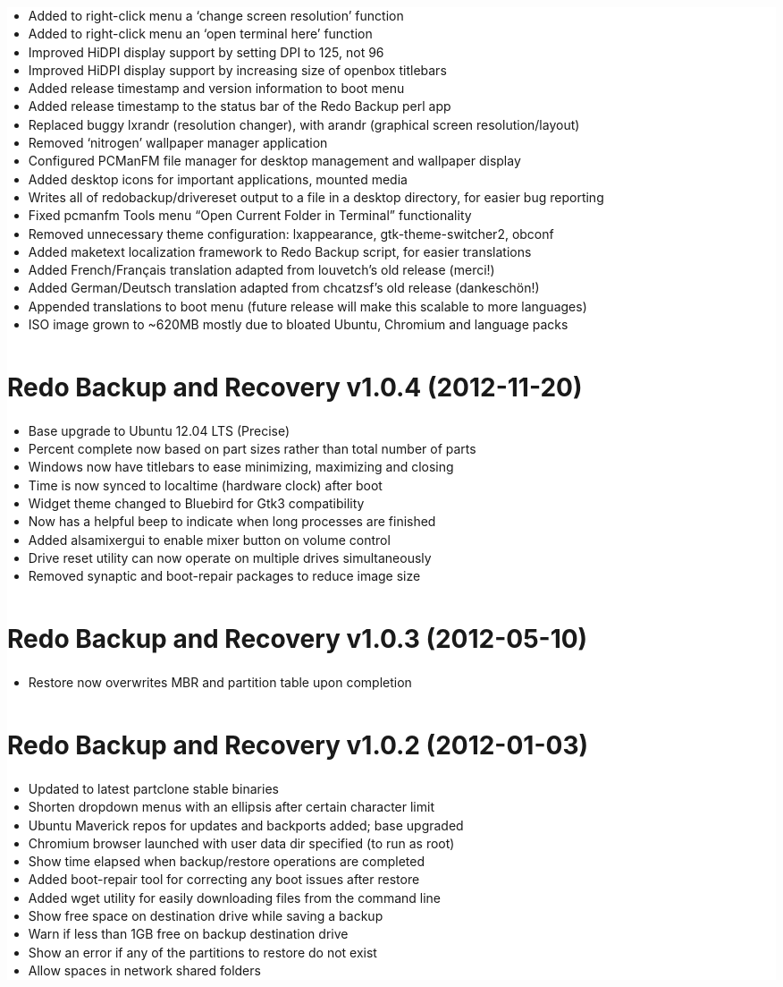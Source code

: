 * Added to right-click menu a ‘change screen resolution’ function
* Added to right-click menu an ‘open terminal here’ function
* Improved HiDPI display support by setting DPI to 125, not 96
* Improved HiDPI display support by increasing size of openbox titlebars
* Added release timestamp and version information to boot menu
* Added release timestamp to the status bar of the Redo Backup perl app
* Replaced buggy lxrandr (resolution changer), with arandr (graphical screen resolution/layout)
* Removed ‘nitrogen’ wallpaper manager application
* Configured PCManFM file manager for desktop management and wallpaper display
* Added desktop icons for important applications, mounted media
* Writes all of redobackup/drivereset output to a file in a desktop directory, for easier bug reporting
* Fixed pcmanfm Tools menu “Open Current Folder in Terminal” functionality
* Removed unnecessary theme configuration: lxappearance, gtk-theme-switcher2, obconf
* Added maketext localization framework to Redo Backup script, for easier translations
* Added French/Français translation adapted from louvetch’s old release (merci!)
* Added German/Deutsch translation adapted from chcatzsf’s old release (dankeschön!)
* Appended translations to boot menu (future release will make this scalable to more languages)
* ISO image grown to ~620MB mostly due to bloated Ubuntu, Chromium and language packs

# Redo Backup and Recovery v1.0.4 (2012-11-20)

  * Base upgrade to Ubuntu 12.04 LTS (Precise)
  * Percent complete now based on part sizes rather than total number of parts
  * Windows now have titlebars to ease minimizing, maximizing and closing
  * Time is now synced to localtime (hardware clock) after boot
  * Widget theme changed to Bluebird for Gtk3 compatibility
  * Now has a helpful beep to indicate when long processes are finished
  * Added alsamixergui to enable mixer button on volume control
  * Drive reset utility can now operate on multiple drives simultaneously
  * Removed synaptic and boot-repair packages to reduce image size

# Redo Backup and Recovery v1.0.3 (2012-05-10)

  * Restore now overwrites MBR and partition table upon completion

# Redo Backup and Recovery v1.0.2 (2012-01-03)

  * Updated to latest partclone stable binaries
  * Shorten dropdown menus with an ellipsis after certain character limit
  * Ubuntu Maverick repos for updates and backports added; base upgraded
  * Chromium browser launched with user data dir specified (to run as root)
  * Show time elapsed when backup/restore operations are completed
  * Added boot-repair tool for correcting any boot issues after restore
  * Added wget utility for easily downloading files from the command line
  * Show free space on destination drive while saving a backup
  * Warn if less than 1GB free on backup destination drive
  * Show an error if any of the partitions to restore do not exist
  * Allow spaces in network shared folders
